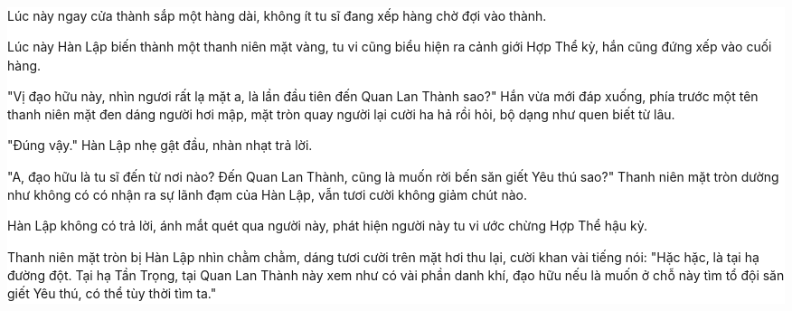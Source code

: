 Lúc này ngay cửa thành sắp một hàng dài, không ít tu sĩ đang xếp hàng chờ đợi vào thành.

Lúc này Hàn Lập biến thành một thanh niên mặt vàng, tu vi cũng biểu hiện ra cảnh giới Hợp Thể kỳ, hắn cũng đứng xếp vào cuối hàng.

"Vị đạo hữu này, nhìn ngươi rất lạ mặt a, là lần đầu tiên đến Quan Lan Thành sao?" Hắn vừa mới đáp xuống, phía trước một tên thanh niên mặt đen dáng người hơi mập, mặt tròn quay người lại cười ha hả rồi hỏi, bộ dạng như quen biết từ lâu.

"Đúng vậy." Hàn Lập nhẹ gật đầu, nhàn nhạt trả lời.

"A, đạo hữu là tu sĩ đến từ nơi nào? Đến Quan Lan Thành, cũng là muốn rời bến săn giết Yêu thú sao?" Thanh niên mặt tròn dường như không có có nhận ra sự lãnh đạm của Hàn Lập, vẫn tươi cười không giảm chút nào.

Hàn Lập không có trả lời, ánh mắt quét qua người này, phát hiện người này tu vi ước chừng Hợp Thể hậu kỳ.

Thanh niên mặt tròn bị Hàn Lập nhìn chằm chằm, dáng tươi cười trên mặt hơi thu lại, cười khan vài tiếng nói: "Hặc hặc, là tại hạ đường đột. Tại hạ Tần Trọng, tại Quan Lan Thành này xem như có vài phần danh khí, đạo hữu nếu là muốn ở chỗ này tìm tổ đội săn giết Yêu thú, có thể tùy thời tìm ta."
